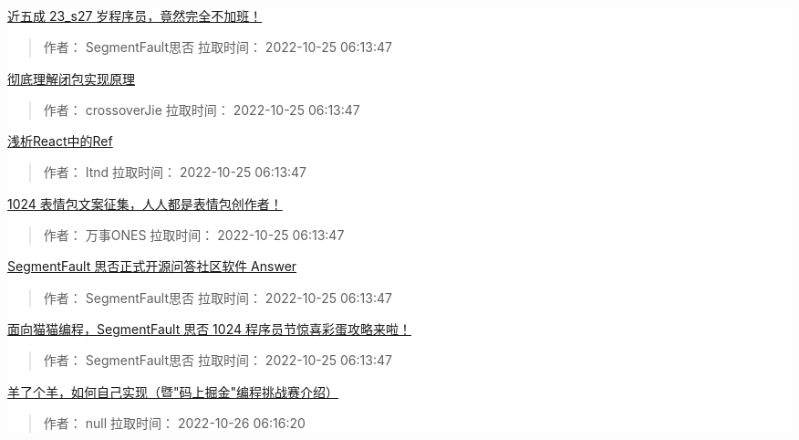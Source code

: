  [近五成 23_s27 岁程序员，竟然完全不加班！](https://segmentfault.com/a/1190000042672232)

> 作者： SegmentFault思否  拉取时间： 2022-10-25 06:13:47

 [彻底理解闭包实现原理](https://segmentfault.com/a/1190000042672933)

> 作者： crossoverJie  拉取时间： 2022-10-25 06:13:47

 [浅析React中的Ref](https://segmentfault.com/a/1190000042670667)

> 作者： Itnd  拉取时间： 2022-10-25 06:13:47

 [1024 表情包文案征集，人人都是表情包创作者！](https://segmentfault.com/a/1190000042666738)

> 作者： 万事ONES  拉取时间： 2022-10-25 06:13:47

 [SegmentFault 思否正式开源问答社区软件 Answer](https://segmentfault.com/a/1190000042672978)

> 作者： SegmentFault思否  拉取时间： 2022-10-25 06:13:47

 [面向猫猫编程，SegmentFault 思否 1024 程序员节惊喜彩蛋攻略来啦！](https://segmentfault.com/a/1190000042671467)

> 作者： SegmentFault思否  拉取时间： 2022-10-25 06:13:47

 [羊了个羊，如何自己实现（暨"码上掘金"编程挑战赛介绍）](http://www.ruanyifeng.com/blog/2022/10/sheep-n-sheep.html)

> 作者： null  拉取时间： 2022-10-26 06:16:20
